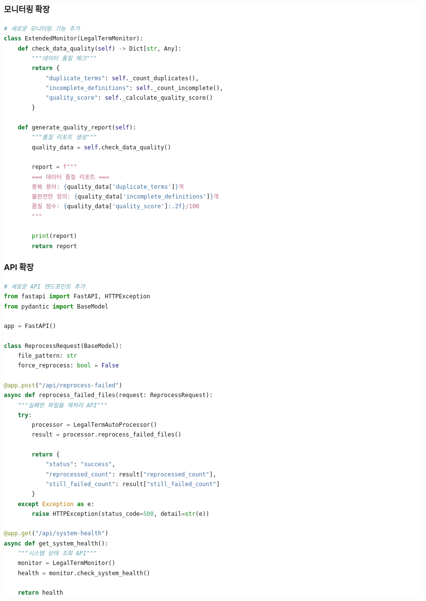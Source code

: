 ### 모니터링 확장

```python
# 새로운 모니터링 기능 추가
class ExtendedMonitor(LegalTermMonitor):
    def check_data_quality(self) -> Dict[str, Any]:
        """데이터 품질 체크"""
        return {
            "duplicate_terms": self._count_duplicates(),
            "incomplete_definitions": self._count_incomplete(),
            "quality_score": self._calculate_quality_score()
        }
    
    def generate_quality_report(self):
        """품질 리포트 생성"""
        quality_data = self.check_data_quality()
        
        report = f"""
        === 데이터 품질 리포트 ===
        중복 용어: {quality_data['duplicate_terms']}개
        불완전한 정의: {quality_data['incomplete_definitions']}개
        품질 점수: {quality_data['quality_score']:.2f}/100
        """
        
        print(report)
        return report
```

### API 확장

```python
# 새로운 API 엔드포인트 추가
from fastapi import FastAPI, HTTPException
from pydantic import BaseModel

app = FastAPI()

class ReprocessRequest(BaseModel):
    file_pattern: str
    force_reprocess: bool = False

@app.post("/api/reprocess-failed")
async def reprocess_failed_files(request: ReprocessRequest):
    """실패한 파일들 재처리 API"""
    try:
        processor = LegalTermAutoProcessor()
        result = processor.reprocess_failed_files()
        
        return {
            "status": "success",
            "reprocessed_count": result["reprocessed_count"],
            "still_failed_count": result["still_failed_count"]
        }
    except Exception as e:
        raise HTTPException(status_code=500, detail=str(e))

@app.get("/api/system-health")
async def get_system_health():
    """시스템 상태 조회 API"""
    monitor = LegalTermMonitor()
    health = monitor.check_system_health()
    
    return health
```
